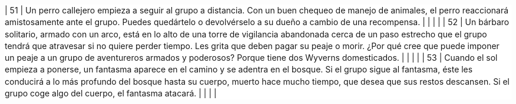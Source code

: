 | 51          | Un perro callejero empieza a seguir al grupo a distancia. Con un buen chequeo de manejo de animales, el perro reaccionará amistosamente ante el grupo. Puedes quedártelo o devolvérselo a su dueño a cambio de una recompensa.                                                                                                                                                                                                                                                                                                                                                                                                                                                                                                                                                                                                                                                                                                                             |     |     |                                                                                                                                                                                                                                                                                                                                                                                                                                                                                                                                                                                                                                                                                                                                                                                                                                                                                                     |
| 52          | Un bárbaro solitario, armado con un arco, está en lo alto de una torre de vigilancia abandonada cerca de un paso estrecho que el grupo tendrá que atravesar si no quiere perder tiempo. Les grita que deben pagar su peaje o morir. ¿Por qué cree que puede imponer un peaje a un grupo de aventureros armados y poderosos? Porque tiene dos Wyverns domesticados.                                                                                                                                                                                                                                                                                                                                                                                                                                                                                                                                                                                         |     |     |                                                                                                                                                                                                                                                                                                                                                                                                                                                                                                                                                                                                                                                                                                                                                                                                                                                                                                     |
| 53          | Cuando el sol empieza a ponerse, un fantasma aparece en el camino y se adentra en el bosque. Si el grupo sigue al fantasma, éste les conducirá a lo más profundo del bosque hasta su cuerpo, muerto hace mucho tiempo, que desea que sus restos descansen. Si el grupo coge algo del cuerpo, el fantasma atacará.                                                                                                                                                                                                                                                                                                                                                                                                                                                                                                                                                                                                                                          |     |     |                                                                                                                                                                                                                                                                                                                                                                                                                                                                                                                                                                                                                                                                                                                                                                                                                                                                                                     |